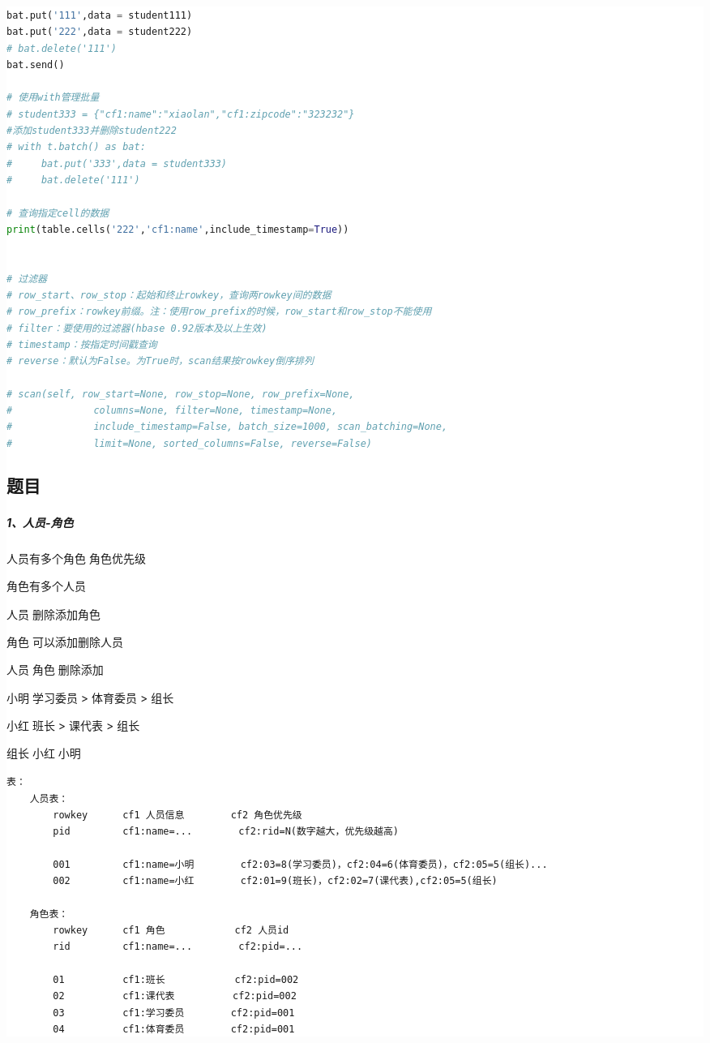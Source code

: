 ```python
bat.put('111',data = student111)
bat.put('222',data = student222)
# bat.delete('111')
bat.send()

# 使用with管理批量
# student333 = {"cf1:name":"xiaolan","cf1:zipcode":"323232"}
#添加student333并删除student222
# with t.batch() as bat:
#     bat.put('333',data = student333)
#     bat.delete('111')

# 查询指定cell的数据
print(table.cells('222','cf1:name',include_timestamp=True))


# 过滤器
# row_start、row_stop：起始和终止rowkey，查询两rowkey间的数据
# row_prefix：rowkey前缀。注：使用row_prefix的时候，row_start和row_stop不能使用
# filter：要使用的过滤器(hbase 0.92版本及以上生效)
# timestamp：按指定时间戳查询
# reverse：默认为False。为True时，scan结果按rowkey倒序排列

# scan(self, row_start=None, row_stop=None, row_prefix=None,
#              columns=None, filter=None, timestamp=None,
#              include_timestamp=False, batch_size=1000, scan_batching=None,
#              limit=None, sorted_columns=False, reverse=False)
```

## 题目

##### 1、人员-角色

人员有多个角色  角色优先级

角色有多个人员

人员 删除添加角色

角色 可以添加删除人员

人员 角色 删除添加



小明  	学习委员 > 体育委员  > 组长

小红    	班长 >	课代表	> 	组长

组长 小红 小明

```
表：
	人员表：
		rowkey		cf1 人员信息		cf2 角色优先级
		pid			cf1:name=...		cf2:rid=N(数字越大，优先级越高)
		
		001			cf1:name=小明		   cf2:03=8(学习委员)，cf2:04=6(体育委员)，cf2:05=5(组长)...
		002			cf1:name=小红		   cf2:01=9(班长)，cf2:02=7(课代表),cf2:05=5(组长)
	
	角色表：
		rowkey		cf1 角色			  cf2 人员id
		rid			cf1:name=...		cf2:pid=...
		
		01			cf1:班长			  cf2:pid=002
		02			cf1:课代表			 cf2:pid=002
		03			cf1:学习委员		cf2:pid=001
		04			cf1:体育委员		cf2:pid=001
```
